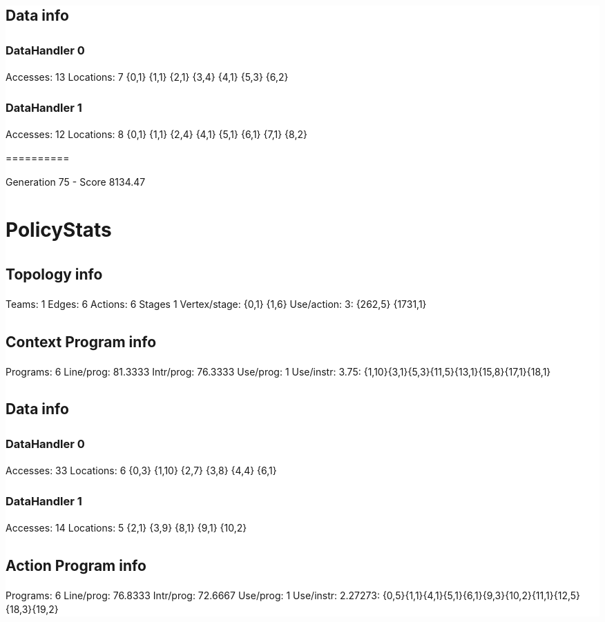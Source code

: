 ## Data info

### DataHandler 0
Accesses:	13
Locations:	7
{0,1} {1,1} {2,1} {3,4} {4,1} {5,3} {6,2} 

### DataHandler 1
Accesses:	12
Locations:	8
{0,1} {1,1} {2,4} {4,1} {5,1} {6,1} {7,1} {8,2} 


==========

Generation 75 - Score 8134.47

# PolicyStats
## Topology info
Teams:		1
Edges:		6
Actions:	6
Stages		1
Vertex/stage:	{0,1} {1,6} 
Use/action:	3: {262,5} {1731,1} 

## Context Program info
Programs:	6
Line/prog:	81.3333
Intr/prog:	76.3333
Use/prog:	1
Use/instr:	3.75: {1,10}{3,1}{5,3}{11,5}{13,1}{15,8}{17,1}{18,1}

## Data info

### DataHandler 0
Accesses:	33
Locations:	6
{0,3} {1,10} {2,7} {3,8} {4,4} {6,1} 

### DataHandler 1
Accesses:	14
Locations:	5
{2,1} {3,9} {8,1} {9,1} {10,2} 


## Action Program info
Programs:	6
Line/prog:	76.8333
Intr/prog:	72.6667
Use/prog:	1
Use/instr:	2.27273: {0,5}{1,1}{4,1}{5,1}{6,1}{9,3}{10,2}{11,1}{12,5}{18,3}{19,2}
